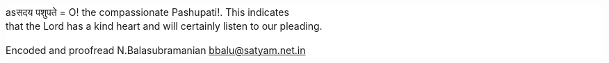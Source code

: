 asसदय पशुपते = O! the compassionate Pashupati!. This indicates  
that the Lord has a kind heart and will certainly listen to our pleading.  
  
  
  
Encoded and proofread N.Balasubramanian bbalu@satyam.net.in  
  
